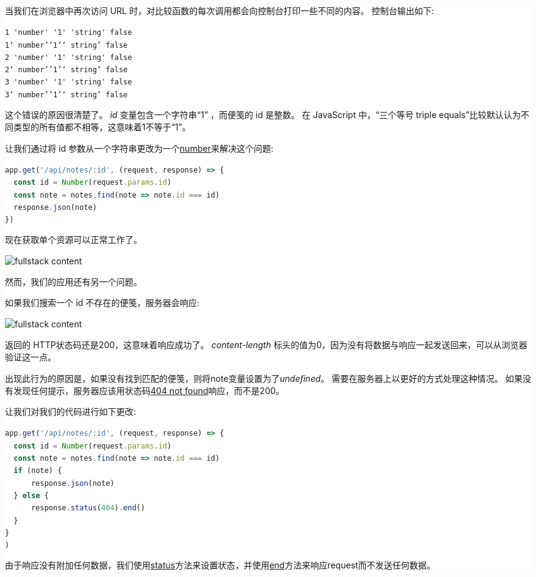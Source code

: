当我们在浏览器中再次访问 URL 时，对比较函数的每次调用都会向控制台打印一些不同的内容。 控制台输出如下:

```
1 'number' '1' 'string' false
1‘ number’’1’‘ string’ false
2 'number' '1' 'string' false
2‘ number’’1’‘ string’ false
3 'number' '1' 'string' false
3‘ number’’1’‘ string’ false
```

这个错误的原因很清楚了。 *id* 变量包含一个字符串“1” ，而便笺的 id 是整数。 在 JavaScript 中，“三个等号 triple equals”比较默认认为不同类型的所有值都不相等，这意味着1不等于“1”。

让我们通过将 id 参数从一个字符串更改为一个[number](https://developer.mozilla.org/en-us/docs/web/javascript/reference/global_objects/number)来解决这个问题:

```js
app.get('/api/notes/:id', (request, response) => {
  const id = Number(request.params.id)
  const note = notes.find(note => note.id === id)
  response.json(note)
})
```

现在获取单个资源可以正常工作了。

![fullstack content](https://fullstackopen.com/static/f44de7adb5426baa10d552837073aa5c/5a190/9ea.png)

然而，我们的应用还有另一个问题。

如果我们搜索一个 id 不存在的便笺，服务器会响应:

![fullstack content](https://fullstackopen.com/static/71dba69685a59c3d5249303257863366/5a190/10ea.png)

返回的 HTTP状态码还是200，这意味着响应成功了。 *content-length* 标头的值为0，因为没有将数据与响应一起发送回来，可以从浏览器验证这一点。

出现此行为的原因是，如果没有找到匹配的便笺，则将note变量设置为了*undefined*。 需要在服务器上以更好的方式处理这种情况。 如果没有发现任何提示，服务器应该用状态码[404 not found](https://www.w3.org/protocols/rfc2616/rfc2616-sec10.html#sec10.4.5)响应，而不是200。

让我们对我们的代码进行如下更改:

```js
app.get('/api/notes/:id', (request, response) => {
  const id = Number(request.params.id)
  const note = notes.find(note => note.id === id)
  if (note) {    
      response.json(note)  
  } else {    
      response.status(404).end()  
  }
}
)
```

由于响应没有附加任何数据，我们使用[status](http://expressjs.com/en/4x/api.html#res.status)方法来设置状态，并使用[end](http://expressjs.com/en/4x/api.html#res.end)方法来响应request而不发送任何数据。
